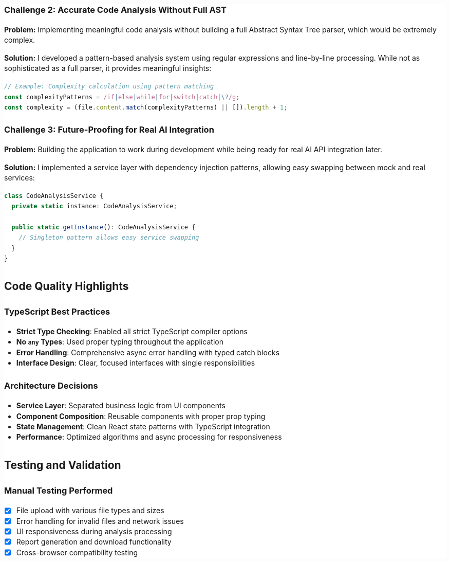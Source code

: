 ### Challenge 2: Accurate Code Analysis Without Full AST
**Problem:** Implementing meaningful code analysis without building a full Abstract Syntax Tree parser, which would be extremely complex.

**Solution:** I developed a pattern-based analysis system using regular expressions and line-by-line processing. While not as sophisticated as a full parser, it provides meaningful insights:

```typescript
// Example: Complexity calculation using pattern matching
const complexityPatterns = /if|else|while|for|switch|catch|\?/g;
const complexity = (file.content.match(complexityPatterns) || []).length + 1;
```

### Challenge 3: Future-Proofing for Real AI Integration
**Problem:** Building the application to work during development while being ready for real AI API integration later.

**Solution:** I implemented a service layer with dependency injection patterns, allowing easy swapping between mock and real services:

```typescript
class CodeAnalysisService {
  private static instance: CodeAnalysisService;
  
  public static getInstance(): CodeAnalysisService {
    // Singleton pattern allows easy service swapping
  }
}
```

## Code Quality Highlights

### TypeScript Best Practices
- **Strict Type Checking**: Enabled all strict TypeScript compiler options
- **No `any` Types**: Used proper typing throughout the application
- **Error Handling**: Comprehensive async error handling with typed catch blocks
- **Interface Design**: Clear, focused interfaces with single responsibilities

### Architecture Decisions
- **Service Layer**: Separated business logic from UI components
- **Component Composition**: Reusable components with proper prop typing
- **State Management**: Clean React state patterns with TypeScript integration
- **Performance**: Optimized algorithms and async processing for responsiveness

## Testing and Validation

### Manual Testing Performed
- [x] File upload with various file types and sizes
- [x] Error handling for invalid files and network issues
- [x] UI responsiveness during analysis processing
- [x] Report generation and download functionality
- [x] Cross-browser compatibility testing
